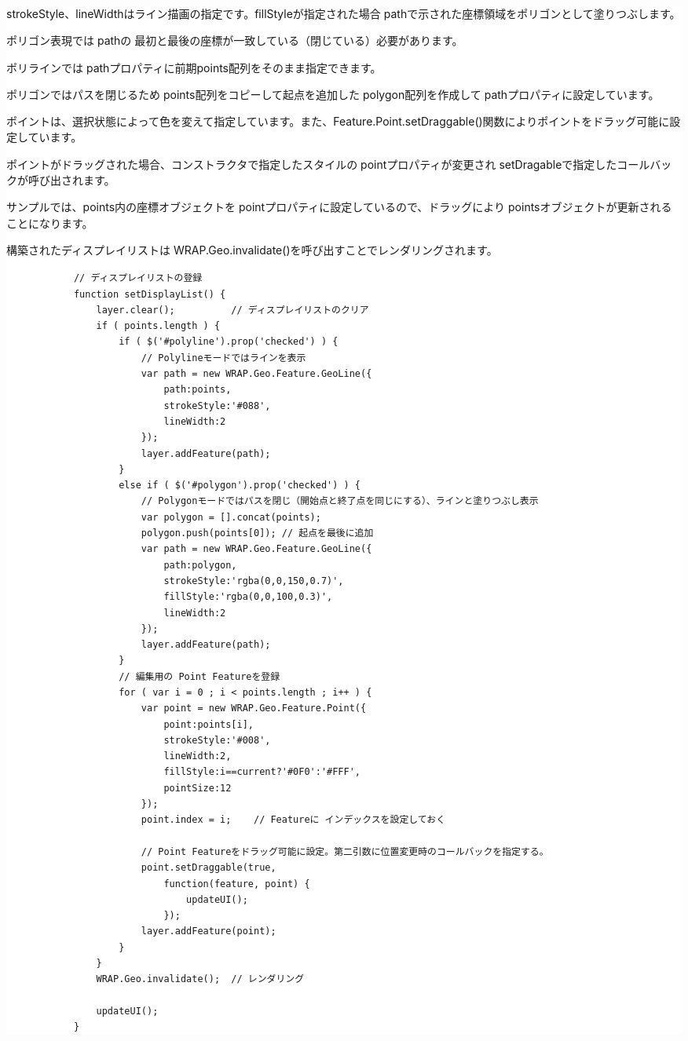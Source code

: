strokeStyle、lineWidthはライン描画の指定です。fillStyleが指定された場合 pathで示された座標領域をポリゴンとして塗りつぶします。

ポリゴン表現では pathの 最初と最後の座標が一致している（閉じている）必要があります。

ポリラインでは pathプロパティに前期points配列をそのまま指定できます。

ポリゴンではパスを閉じるため points配列をコピーして起点を追加した polygon配列を作成して pathプロパティに設定しています。

ポイントは、選択状態によって色を変えて指定しています。また、Feature.Point.setDraggable()関数によりポイントをドラッグ可能に設定しています。

ポイントがドラッグされた場合、コンストラクタで指定したスタイルの pointプロパティが変更され setDragableで指定したコールバックが呼び出されます。

サンプルでは、points内の座標オブジェクトを pointプロパティに設定しているので、ドラッグにより pointsオブジェクトが更新されることになります。

構築されたディスプレイリストは WRAP.Geo.invalidate()を呼び出すことでレンダリングされます。

```
            // ディスプレイリストの登録
            function setDisplayList() {
                layer.clear();          // ディスプレイリストのクリア
                if ( points.length ) {
                    if ( $('#polyline').prop('checked') ) {
                        // Polylineモードではラインを表示
                        var path = new WRAP.Geo.Feature.GeoLine({
                            path:points,
                            strokeStyle:'#088',
                            lineWidth:2
                        });
                        layer.addFeature(path);
                    }
                    else if ( $('#polygon').prop('checked') ) {
                        // Polygonモードではパスを閉じ（開始点と終了点を同じにする）、ラインと塗りつぶし表示
                        var polygon = [].concat(points);
                        polygon.push(points[0]); // 起点を最後に追加
                        var path = new WRAP.Geo.Feature.GeoLine({
                            path:polygon,
                            strokeStyle:'rgba(0,0,150,0.7)',
                            fillStyle:'rgba(0,0,100,0.3)',
                            lineWidth:2
                        });
                        layer.addFeature(path);
                    }
                    // 編集用の Point Featureを登録
                    for ( var i = 0 ; i < points.length ; i++ ) {
                        var point = new WRAP.Geo.Feature.Point({
                            point:points[i],
                            strokeStyle:'#008',
                            lineWidth:2,
                            fillStyle:i==current?'#0F0':'#FFF',
                            pointSize:12
                        });
                        point.index = i;    // Featureに インデックスを設定しておく
                        
                        // Point Featureをドラッグ可能に設定。第二引数に位置変更時のコールバックを指定する。
                        point.setDraggable(true,
                            function(feature, point) {
                                updateUI();
                            });
                        layer.addFeature(point);
                    }
                }
                WRAP.Geo.invalidate();  // レンダリング

                updateUI();
            }
```
